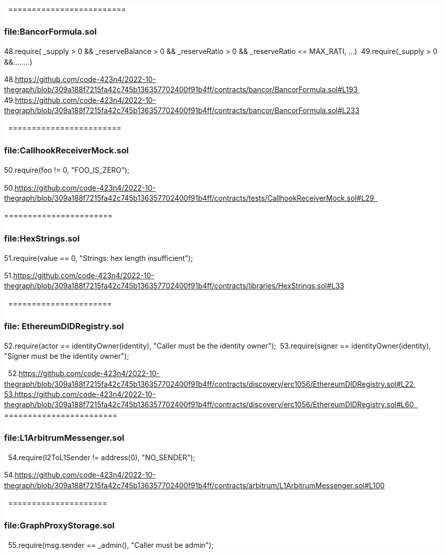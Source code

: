   ========================= 

### file:BancorFormula.sol  

48.require( _supply > 0 && _reserveBalance > 0 && _reserveRatio > 0 && _reserveRatio <= MAX_RATI, …) 
49.require(_supply > 0 &&……..)  

48.https://github.com/code-423n4/2022-10-thegraph/blob/309a188f7215fa42c745b136357702400f91b4ff/contracts/bancor/BancorFormula.sol#L193 
49.https://github.com/code-423n4/2022-10-thegraph/blob/309a188f7215fa42c745b136357702400f91b4ff/contracts/bancor/BancorFormula.sol#L233

  ======================== 

### file:CallhookReceiverMock.sol  

50.require(foo != 0, "FOO_IS_ZERO");  

50.https://github.com/code-423n4/2022-10-thegraph/blob/309a188f7215fa42c745b136357702400f91b4ff/contracts/tests/CallhookReceiverMock.sol#L29  


======================= 

### file:HexStrings.sol  

51.require(value == 0, "Strings: hex length insufficient");  

51.https://github.com/code-423n4/2022-10-thegraph/blob/309a188f7215fa42c745b136357702400f91b4ff/contracts/libraries/HexStrings.sol#L33

  ====================== 

### file: EthereumDIDRegistry.sol

52.require(actor == identityOwner(identity), "Caller must be the identity owner");
 53.require(signer == identityOwner(identity), "Signer must be the identity owner");

  52.https://github.com/code-423n4/2022-10-thegraph/blob/309a188f7215fa42c745b136357702400f91b4ff/contracts/discovery/erc1056/EthereumDIDRegistry.sol#L22 53.https://github.com/code-423n4/2022-10-thegraph/blob/309a188f7215fa42c745b136357702400f91b4ff/contracts/discovery/erc1056/EthereumDIDRegistry.sol#L60  
======================== 

### file:L1ArbitrumMessenger.sol

  54.require(l2ToL1Sender != address(0), "NO_SENDER");  

54.https://github.com/code-423n4/2022-10-thegraph/blob/309a188f7215fa42c745b136357702400f91b4ff/contracts/arbitrum/L1ArbitrumMessenger.sol#L100

  ===================== 

### file:GraphProxyStorage.sol

  55.require(msg.sender == _admin(), "Caller must be admin");
